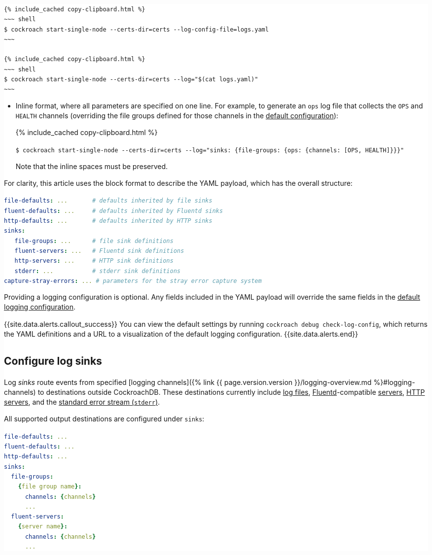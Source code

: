     {% include_cached copy-clipboard.html %}
    ~~~ shell
    $ cockroach start-single-node --certs-dir=certs --log-config-file=logs.yaml
    ~~~

    {% include_cached copy-clipboard.html %}
  	~~~ shell
  	$ cockroach start-single-node --certs-dir=certs --log="$(cat logs.yaml)"
  	~~~

- Inline format, where all parameters are specified on one line. For example, to generate an `ops` log file that collects the `OPS` and `HEALTH` channels (overriding the file groups defined for those channels in the [default configuration](#default-logging-configuration)):

    {% include_cached copy-clipboard.html %}
  	~~~ shell
  	$ cockroach start-single-node --certs-dir=certs --log="sinks: {file-groups: {ops: {channels: [OPS, HEALTH]}}}"
  	~~~

  	Note that the inline spaces must be preserved.

For clarity, this article uses the block format to describe the YAML payload, which has the overall structure:

~~~ yaml
file-defaults: ...       # defaults inherited by file sinks
fluent-defaults: ...     # defaults inherited by Fluentd sinks
http-defaults: ...       # defaults inherited by HTTP sinks
sinks:
   file-groups: ...      # file sink definitions
   fluent-servers: ...   # Fluentd sink definitions
   http-servers: ...     # HTTP sink definitions
   stderr: ...           # stderr sink definitions
capture-stray-errors: ... # parameters for the stray error capture system
~~~

Providing a logging configuration is optional. Any fields included in the YAML payload will override the same fields in the [default logging configuration](#default-logging-configuration).

{{site.data.alerts.callout_success}}
You can view the default settings by running `cockroach debug check-log-config`, which returns the YAML definitions and a URL to a visualization of the default logging configuration.
{{site.data.alerts.end}}

## Configure log sinks

Log *sinks* route events from specified [logging channels]({% link {{ page.version.version }}/logging-overview.md %}#logging-channels) to destinations outside CockroachDB. These destinations currently include [log files](#output-to-files), [Fluentd](https://www.fluentd.org/)-compatible [servers](#output-to-fluentd-compatible-network-collectors), [HTTP servers](#output-to-http-network-collectors), and the [standard error stream (`stderr`)](#output-to-stderr).

All supported output destinations are configured under `sinks`:

~~~ yaml
file-defaults: ...
fluent-defaults: ...
http-defaults: ...
sinks:
  file-groups:
    {file group name}:
      channels: {channels}
      ...
  fluent-servers:
    {server name}:
      channels: {channels}
      ...
~~~